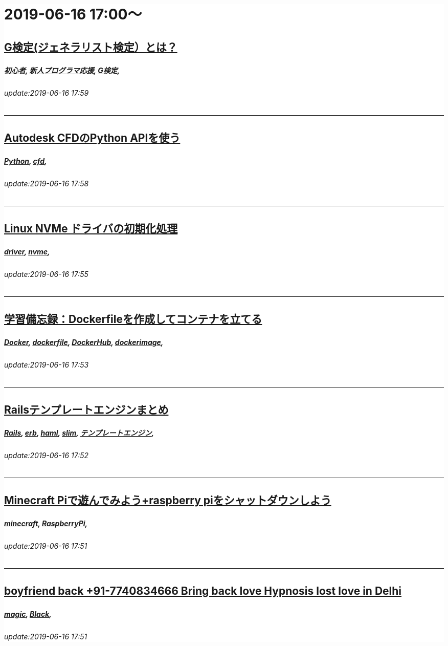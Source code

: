 


# 2019-06-16 17:00～
## [G検定(ジェネラリスト検定）とは？](https://qiita.com/cr-fun/items/1924ab7bfebd13e182c2)
##### [初心者](https://qiita.com/tags/初心者), [新人プログラマ応援](https://qiita.com/tags/新人プログラマ応援), [G検定](https://qiita.com/tags/G検定), 
###### update:2019-06-16 17:59
---
## [Autodesk CFDのPython APIを使う](https://qiita.com/nekkoya/items/e2f0b2c5142ba1560909)
##### [Python](https://qiita.com/tags/Python), [cfd](https://qiita.com/tags/cfd), 
###### update:2019-06-16 17:58
---
## [Linux NVMe ドライバの初期化処理](https://qiita.com/yku/items/01c39792b9362bb764db)
##### [driver](https://qiita.com/tags/driver), [nvme](https://qiita.com/tags/nvme), 
###### update:2019-06-16 17:55
---
## [学習備忘録：Dockerfileを作成してコンテナを立てる](https://qiita.com/r1630ck/items/2cae487578001c62554c)
##### [Docker](https://qiita.com/tags/Docker), [dockerfile](https://qiita.com/tags/dockerfile), [DockerHub](https://qiita.com/tags/DockerHub), [dockerimage](https://qiita.com/tags/dockerimage), 
###### update:2019-06-16 17:53
---
## [Railsテンプレートエンジンまとめ](https://qiita.com/morio_140/items/c8c5090fa8bd3836cbb9)
##### [Rails](https://qiita.com/tags/Rails), [erb](https://qiita.com/tags/erb), [haml](https://qiita.com/tags/haml), [slim](https://qiita.com/tags/slim), [テンプレートエンジン](https://qiita.com/tags/テンプレートエンジン), 
###### update:2019-06-16 17:52
---
## [Minecraft Piで遊んでみよう+raspberry piをシャットダウンしよう](https://qiita.com/code_30/items/4c6141a5305a0b3f4d24)
##### [minecraft](https://qiita.com/tags/minecraft), [RaspberryPi](https://qiita.com/tags/RaspberryPi), 
###### update:2019-06-16 17:51
---
## [ boyfriend back +91-7740834666 Bring back love Hypnosis lost love  in Delhi](https://qiita.com/vishalkumarji1996lovespells/items/d84234650780ea39a617)
##### [magic](https://qiita.com/tags/magic), [Black](https://qiita.com/tags/Black), 
###### update:2019-06-16 17:51